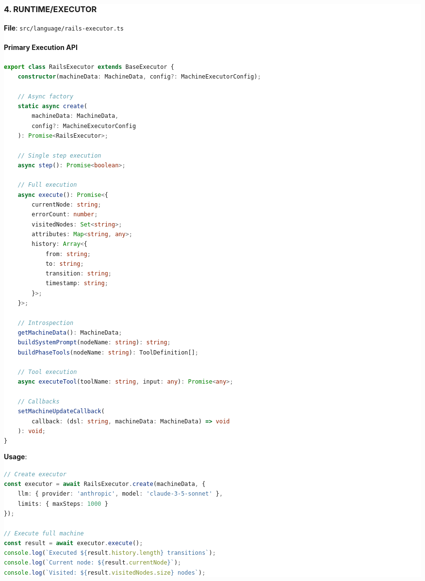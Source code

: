 
### 4. RUNTIME/EXECUTOR

**File**: `src/language/rails-executor.ts`

#### Primary Execution API
```typescript
export class RailsExecutor extends BaseExecutor {
    constructor(machineData: MachineData, config?: MachineExecutorConfig);
    
    // Async factory
    static async create(
        machineData: MachineData, 
        config?: MachineExecutorConfig
    ): Promise<RailsExecutor>;
    
    // Single step execution
    async step(): Promise<boolean>;
    
    // Full execution
    async execute(): Promise<{
        currentNode: string;
        errorCount: number;
        visitedNodes: Set<string>;
        attributes: Map<string, any>;
        history: Array<{
            from: string;
            to: string;
            transition: string;
            timestamp: string;
        }>;
    }>;
    
    // Introspection
    getMachineData(): MachineData;
    buildSystemPrompt(nodeName: string): string;
    buildPhaseTools(nodeName: string): ToolDefinition[];
    
    // Tool execution
    async executeTool(toolName: string, input: any): Promise<any>;
    
    // Callbacks
    setMachineUpdateCallback(
        callback: (dsl: string, machineData: MachineData) => void
    ): void;
}
```

**Usage**:
```typescript
// Create executor
const executor = await RailsExecutor.create(machineData, {
    llm: { provider: 'anthropic', model: 'claude-3-5-sonnet' },
    limits: { maxSteps: 1000 }
});

// Execute full machine
const result = await executor.execute();
console.log(`Executed ${result.history.length} transitions`);
console.log(`Current node: ${result.currentNode}`);
console.log(`Visited: ${result.visitedNodes.size} nodes`);
```
